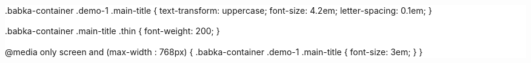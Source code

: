 .babka-container .demo-1 .main-title {
    text-transform: uppercase;
    font-size: 4.2em;
    letter-spacing: 0.1em;
}

.babka-container .main-title .thin {
    font-weight: 200;
}

@media only screen and (max-width : 768px) {
    .babka-container .demo-1 .main-title {
        font-size: 3em;
    }
}
</style>

<script src="https://www.marcoguglie.it/Codepen/AnimatedHeaderBg/demo-1/js/EasePack.min.js" type="text/javascript"></script>
<script src="https://www.marcoguglie.it/Codepen/AnimatedHeaderBg/demo-1/js/rAF.js" type="text/javascript"></script>
<script src="https://www.marcoguglie.it/Codepen/AnimatedHeaderBg/demo-1/js/TweenLite.min.js" type="text/javascript"></script>
<script>
(function() {
    var width, height, largeHeader, canvas, ctx, points, target, animateHeader = true;

    // Main
    initHeader();
    initAnimation();
    addListeners();

    function initHeader() {
        width = window.innerWidth;
        height = window.innerHeight;
        target = {x: width/2, y: height/2};

        largeHeader = document.getElementById('large-header');
        largeHeader.style.height = height+'px';

        canvas = document.getElementById('demo-canvas');
        canvas.width = width;
        canvas.height = height;
        ctx = canvas.getContext('2d');

        // create points
        points = [];
        for(var x = 0; x < width; x = x + width/20) {
            for(var y = 0; y < height; y = y + height/20) {
                var px = x + Math.random()*width/20;
                var py = y + Math.random()*height/20;
                var p = {x: px, originX: px, y: py, originY: py };
                points.push(p);
            }
        }
